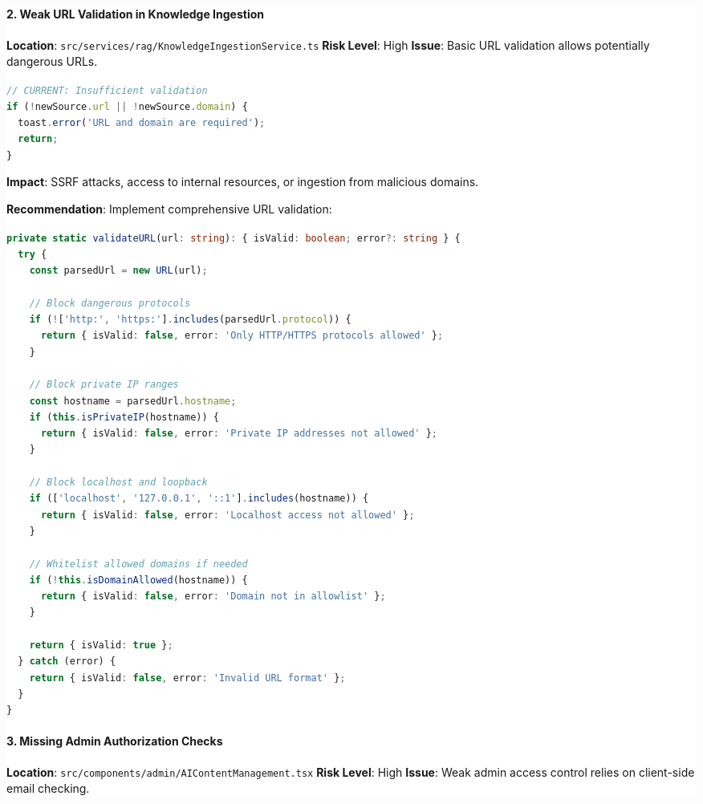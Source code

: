 #### 2. Weak URL Validation in Knowledge Ingestion
**Location**: `src/services/rag/KnowledgeIngestionService.ts`
**Risk Level**: High
**Issue**: Basic URL validation allows potentially dangerous URLs.

```typescript
// CURRENT: Insufficient validation
if (!newSource.url || !newSource.domain) {
  toast.error('URL and domain are required');
  return;
}
```

**Impact**: SSRF attacks, access to internal resources, or ingestion from malicious domains.

**Recommendation**: Implement comprehensive URL validation:
```typescript
private static validateURL(url: string): { isValid: boolean; error?: string } {
  try {
    const parsedUrl = new URL(url);
    
    // Block dangerous protocols
    if (!['http:', 'https:'].includes(parsedUrl.protocol)) {
      return { isValid: false, error: 'Only HTTP/HTTPS protocols allowed' };
    }
    
    // Block private IP ranges
    const hostname = parsedUrl.hostname;
    if (this.isPrivateIP(hostname)) {
      return { isValid: false, error: 'Private IP addresses not allowed' };
    }
    
    // Block localhost and loopback
    if (['localhost', '127.0.0.1', '::1'].includes(hostname)) {
      return { isValid: false, error: 'Localhost access not allowed' };
    }
    
    // Whitelist allowed domains if needed
    if (!this.isDomainAllowed(hostname)) {
      return { isValid: false, error: 'Domain not in allowlist' };
    }
    
    return { isValid: true };
  } catch (error) {
    return { isValid: false, error: 'Invalid URL format' };
  }
}
```

#### 3. Missing Admin Authorization Checks
**Location**: `src/components/admin/AIContentManagement.tsx`
**Risk Level**: High
**Issue**: Weak admin access control relies on client-side email checking.
